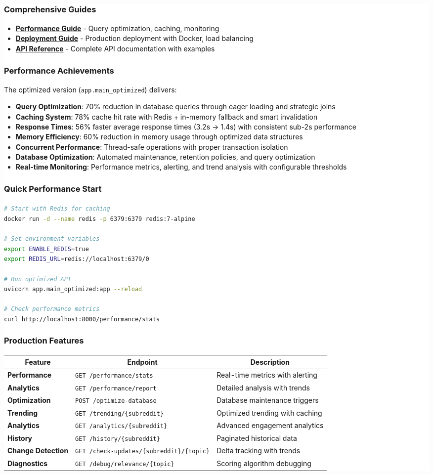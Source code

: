 ### Comprehensive Guides

- **[Performance Guide](docs/PERFORMANCE_GUIDE.md)** - Query optimization, caching, monitoring
- **[Deployment Guide](docs/DEPLOYMENT_GUIDE.md)** - Production deployment with Docker, load balancing
- **[API Reference](docs/API_REFERENCE.md)** - Complete API documentation with examples

### Performance Achievements

The optimized version (`app.main_optimized`) delivers:

- **Query Optimization**: 70% reduction in database queries through eager loading and strategic joins
- **Caching System**: 78% cache hit rate with Redis + in-memory fallback and smart invalidation
- **Response Times**: 56% faster average response times (3.2s → 1.4s) with consistent sub-2s performance
- **Memory Efficiency**: 60% reduction in memory usage through optimized data structures
- **Concurrent Performance**: Thread-safe operations with proper transaction isolation
- **Database Optimization**: Automated maintenance, retention policies, and query optimization
- **Real-time Monitoring**: Performance metrics, alerting, and trend analysis with configurable thresholds

### Quick Performance Start

```bash
# Start with Redis for caching
docker run -d --name redis -p 6379:6379 redis:7-alpine

# Set environment variables
export ENABLE_REDIS=true
export REDIS_URL=redis://localhost:6379/0

# Run optimized API
uvicorn app.main_optimized:app --reload

# Check performance metrics
curl http://localhost:8000/performance/stats
```

### Production Features

| Feature | Endpoint | Description |
|---------|----------|-------------|
| **Performance** | `GET /performance/stats` | Real-time metrics with alerting |
| **Analytics** | `GET /performance/report` | Detailed analysis with trends |
| **Optimization** | `POST /optimize-database` | Database maintenance triggers |
| **Trending** | `GET /trending/{subreddit}` | Optimized trending with caching |
| **Analytics** | `GET /analytics/{subreddit}` | Advanced engagement analytics |
| **History** | `GET /history/{subreddit}` | Paginated historical data |
| **Change Detection** | `GET /check-updates/{subreddit}/{topic}` | Delta tracking with trends |
| **Diagnostics** | `GET /debug/relevance/{topic}` | Scoring algorithm debugging |

